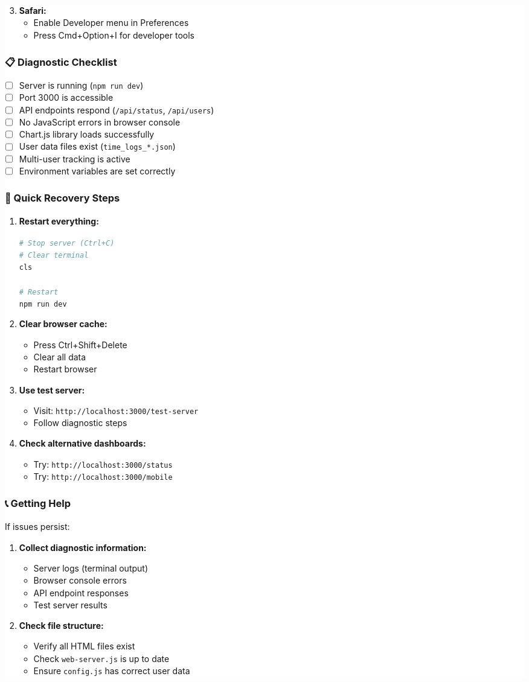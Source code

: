 3. **Safari:**
   - Enable Developer menu in Preferences
   - Press Cmd+Option+I for developer tools

### 📋 Diagnostic Checklist

- [ ] Server is running (`npm run dev`)
- [ ] Port 3000 is accessible
- [ ] API endpoints respond (`/api/status`, `/api/users`)
- [ ] No JavaScript errors in browser console
- [ ] Chart.js library loads successfully
- [ ] User data files exist (`time_logs_*.json`)
- [ ] Multi-user tracking is active
- [ ] Environment variables are set correctly

### 🚀 Quick Recovery Steps

1. **Restart everything:**
   ```bash
   # Stop server (Ctrl+C)
   # Clear terminal
   cls
   
   # Restart
   npm run dev
   ```

2. **Clear browser cache:**
   - Press Ctrl+Shift+Delete
   - Clear all data
   - Restart browser

3. **Use test server:**
   - Visit: `http://localhost:3000/test-server`
   - Follow diagnostic steps

4. **Check alternative dashboards:**
   - Try: `http://localhost:3000/status`
   - Try: `http://localhost:3000/mobile`

### 📞 Getting Help

If issues persist:

1. **Collect diagnostic information:**
   - Server logs (terminal output)
   - Browser console errors
   - API endpoint responses
   - Test server results

2. **Check file structure:**
   - Verify all HTML files exist
   - Check `web-server.js` is up to date
   - Ensure `config.js` has correct user data
